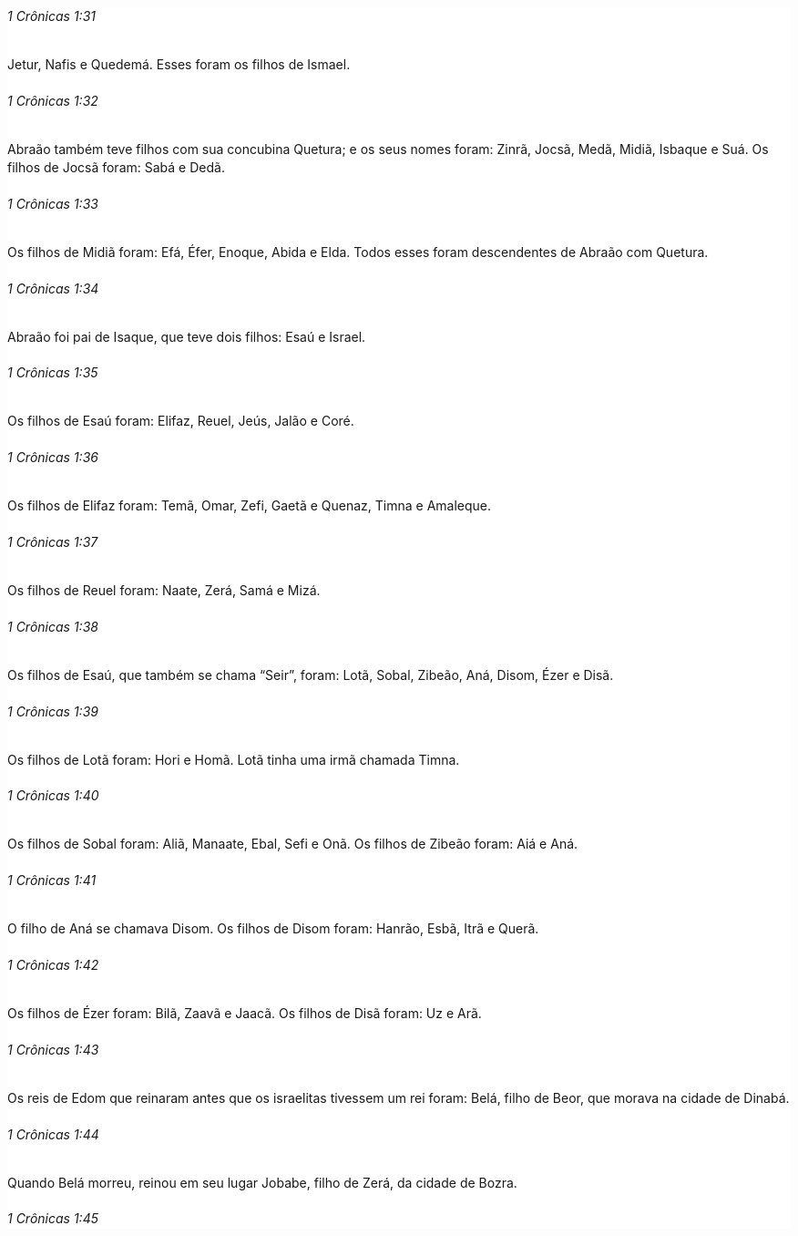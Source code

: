###### 1 Crônicas 1:31

Jetur, Nafis e Quedemá. Esses foram os filhos de Ismael.

###### 1 Crônicas 1:32

Abraão também teve filhos com sua concubina Quetura; e os seus nomes foram: Zinrã, Jocsã, Medã, Midiã, Isbaque e Suá. Os filhos de Jocsã foram: Sabá e Dedã.

###### 1 Crônicas 1:33

Os filhos de Midiã foram: Efá, Éfer, Enoque, Abida e Elda. Todos esses foram descendentes de Abraão com Quetura.

###### 1 Crônicas 1:34

Abraão foi pai de Isaque, que teve dois filhos: Esaú e Israel.

###### 1 Crônicas 1:35

Os filhos de Esaú foram: Elifaz, Reuel, Jeús, Jalão e Coré.

###### 1 Crônicas 1:36

Os filhos de Elifaz foram: Temã, Omar, Zefi, Gaetã e Quenaz, Timna e Amaleque.

###### 1 Crônicas 1:37

Os filhos de Reuel foram: Naate, Zerá, Samá e Mizá.

###### 1 Crônicas 1:38

Os filhos de Esaú, que também se chama “Seir”, foram: Lotã, Sobal, Zibeão, Aná, Disom, Ézer e Disã.

###### 1 Crônicas 1:39

Os filhos de Lotã foram: Hori e Homã. Lotã tinha uma irmã chamada Timna.

###### 1 Crônicas 1:40

Os filhos de Sobal foram: Aliã, Manaate, Ebal, Sefi e Onã. Os filhos de Zibeão foram: Aiá e Aná.

###### 1 Crônicas 1:41

O filho de Aná se chamava Disom. Os filhos de Disom foram: Hanrão, Esbã, Itrã e Querã.

###### 1 Crônicas 1:42

Os filhos de Ézer foram: Bilã, Zaavã e Jaacã. Os filhos de Disã foram: Uz e Arã.

###### 1 Crônicas 1:43

Os reis de Edom que reinaram antes que os israelitas tivessem um rei foram: Belá, filho de Beor, que morava na cidade de Dinabá.

###### 1 Crônicas 1:44

Quando Belá morreu, reinou em seu lugar Jobabe, filho de Zerá, da cidade de Bozra.

###### 1 Crônicas 1:45
